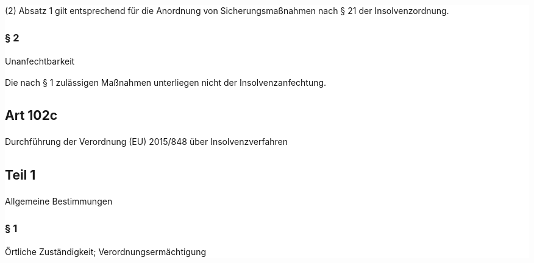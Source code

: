 <div class="jurAbsatz">

(2) Absatz 1 gilt entsprechend für die Anordnung von Sicherungsmaßnahmen
nach § 21 der Insolvenzordnung.

</div>

</div>

</div>

</div>

<span id="BJNR291109994BJNE003900308.html"></span>

### § 2  
Unanfechtbarkeit

<div>

<div class="jnhtml">

<div>

<div class="jurAbsatz">

Die nach § 1 zulässigen Maßnahmen unterliegen nicht der
Insolvenzanfechtung.

</div>

</div>

</div>

</div>

<span id="BJNR291109994BJNG000700311.html"></span>

## Art 102c  
Durchführung der Verordnung (EU) 2015/848 über Insolvenzverfahren

<span id="BJNR291109994BJNG000800311.html"></span>

## Teil 1  
Allgemeine Bestimmungen

<span id="BJNR291109994BJNE004300311.html"></span>

### § 1  
Örtliche Zuständigkeit; Verordnungsermächtigung

<div>

<div class="jnhtml">

<div>

<div class="jurAbsatz">

